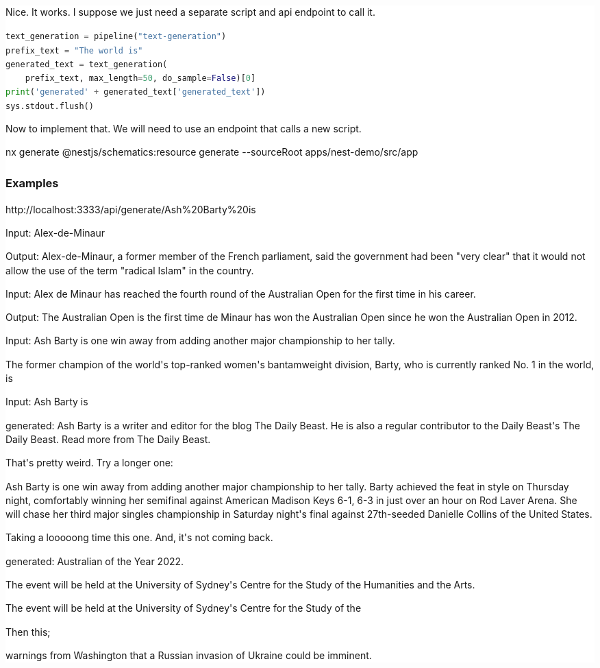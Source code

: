 Nice.  It works.  I suppose we just need a separate script and api endpoint to call it.

```py
text_generation = pipeline("text-generation")
prefix_text = "The world is"
generated_text = text_generation(
    prefix_text, max_length=50, do_sample=False)[0]
print('generated' + generated_text['generated_text'])
sys.stdout.flush()
```

Now to implement that.  We will need to use an endpoint that calls a new script.

nx generate @nestjs/schematics:resource generate --sourceRoot apps/nest-demo/src/app

### Examples

http://localhost:3333/api/generate/Ash%20Barty%20is

Input: Alex-de-Minaur

Output: Alex-de-Minaur, a former member of the French parliament, said the government had been "very clear" that it would not allow the use of the term "radical Islam" in the country.

Input: Alex de Minaur has reached the fourth round of the Australian Open for the first time in his career.

Output: The Australian Open is the first time de Minaur has won the Australian Open since he won the Australian Open in 2012.

Input: Ash Barty is one win away from adding another major championship to her tally.

The former champion of the world's top-ranked women's bantamweight division, Barty, who is currently ranked No. 1 in the world, is

Input: Ash Barty is

generated: Ash Barty is a writer and editor for the blog The Daily Beast. He is also a regular contributor to the Daily Beast's The Daily Beast.  Read more from The Daily Beast.

That's pretty weird.  Try a longer one:

Ash Barty is one win away from adding another major championship to her tally.
Barty achieved the feat in style on Thursday night, comfortably winning her semifinal against American Madison Keys 6-1, 6-3 in just over an hour on Rod Laver Arena.
She will chase her third major singles championship in Saturday night's final against 27th-seeded Danielle Collins of the United States.

Taking a looooong time this one.  And, it's not coming back.

generated: Australian of the Year 2022.

The event will be held at the University of Sydney's Centre for the Study of the Humanities and the Arts.

The event will be held at the University of Sydney's Centre for the Study of the

Then this;

warnings from Washington that a Russian invasion of Ukraine could be imminent.
